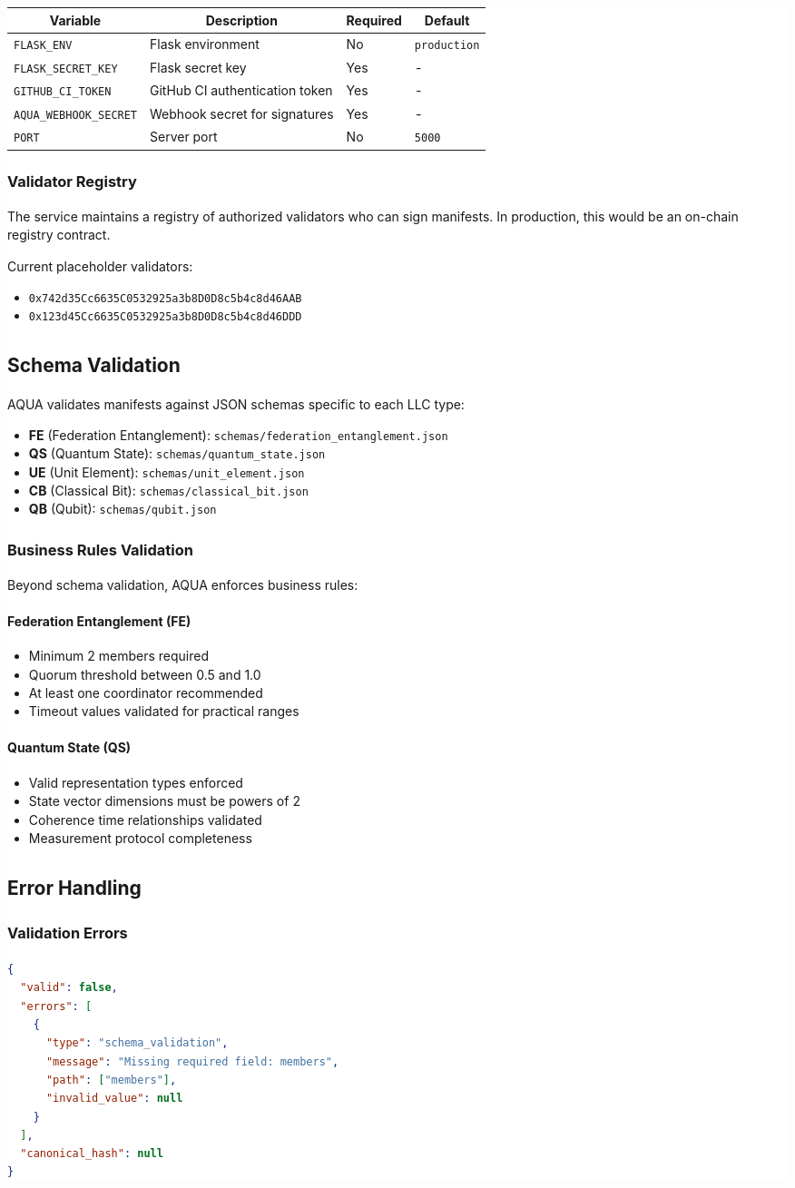 | Variable | Description | Required | Default |
|----------|-------------|----------|---------|
| `FLASK_ENV` | Flask environment | No | `production` |
| `FLASK_SECRET_KEY` | Flask secret key | Yes | - |
| `GITHUB_CI_TOKEN` | GitHub CI authentication token | Yes | - |
| `AQUA_WEBHOOK_SECRET` | Webhook secret for signatures | Yes | - |
| `PORT` | Server port | No | `5000` |

### Validator Registry

The service maintains a registry of authorized validators who can sign manifests. In production, this would be an on-chain registry contract.

Current placeholder validators:
- `0x742d35Cc6635C0532925a3b8D0D8c5b4c8d46AAB`
- `0x123d45Cc6635C0532925a3b8D0D8c5b4c8d46DDD`

## Schema Validation

AQUA validates manifests against JSON schemas specific to each LLC type:

- **FE** (Federation Entanglement): `schemas/federation_entanglement.json`
- **QS** (Quantum State): `schemas/quantum_state.json`
- **UE** (Unit Element): `schemas/unit_element.json`
- **CB** (Classical Bit): `schemas/classical_bit.json`
- **QB** (Qubit): `schemas/qubit.json`

### Business Rules Validation

Beyond schema validation, AQUA enforces business rules:

#### Federation Entanglement (FE)
- Minimum 2 members required
- Quorum threshold between 0.5 and 1.0
- At least one coordinator recommended
- Timeout values validated for practical ranges

#### Quantum State (QS)
- Valid representation types enforced
- State vector dimensions must be powers of 2
- Coherence time relationships validated
- Measurement protocol completeness

## Error Handling

### Validation Errors
```json
{
  "valid": false,
  "errors": [
    {
      "type": "schema_validation",
      "message": "Missing required field: members",
      "path": ["members"],
      "invalid_value": null
    }
  ],
  "canonical_hash": null
}
```

